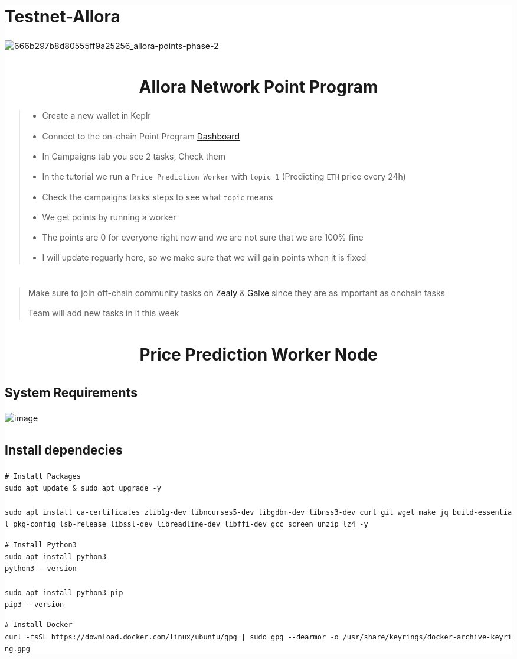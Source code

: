 # Testnet-Allora

![666b297b8d80555ff9a25256_allora-points-phase-2](https://github.com/0xmoei/allora-testnet/assets/90371338/6298f73a-3c58-40a6-9d92-725f36456901)

<h1 align="center">Allora Network Point Program</h1>

> - Create a new wallet in Keplr
>
> - Connect to the on-chain Point Program [Dashboard]([https://app.allora.network?ref=eyJyZWZlcnJlcl9pZCI6IjVlNmEwMjc5LTcxNjEtNDhmYS04NGM3LWEzYzM0MGM4MGIzNyJ9](https://app.allora.network?ref=eyJyZWZlcnJlcl9pZCI6IjdjMGRhZmYyLTE2N2MtNDU3OC04ZTEzLTFkYzJkMzJiM2QyMCJ9))
>
> - In Campaigns tab you see 2 tasks, Check them
> 
> - In the tutorial we run a `Price Prediction Worker` with `topic 1` (Predicting `ETH` price every 24h)
>
> - Check the campaigns tasks steps to see what `topic` means
>
> - We get points by running a worker
>
> - The points are 0 for everyone right now and we are not sure that we are 100% fine
>
> - I will update reguarly here, so we make sure that we will gain points when it is fixed

#

> Make sure to join off-chain community tasks on [Zealy](https://zealy.io/cw/alloranetwork/invite/IU2cqqMstYG1pEtHTenpn) & [Galxe](https://app.galxe.com/quest/AlloraNetwork) since they are as important as onchain tasks
>
> Team will add new tasks in it this week

#

<h1 align="center">Price Prediction Worker Node</h1>

## System Requirements
![image](https://github.com/0xmoei/allora-testnet/assets/90371338/56f1e0d2-4d59-436c-a0e0-183f9a082de4)

## Install dependecies
```console
# Install Packages
sudo apt update & sudo apt upgrade -y

sudo apt install ca-certificates zlib1g-dev libncurses5-dev libgdbm-dev libnss3-dev curl git wget make jq build-essential pkg-config lsb-release libssl-dev libreadline-dev libffi-dev gcc screen unzip lz4 -y
```
```console
# Install Python3
sudo apt install python3
python3 --version

sudo apt install python3-pip
pip3 --version
```
```console
# Install Docker
curl -fsSL https://download.docker.com/linux/ubuntu/gpg | sudo gpg --dearmor -o /usr/share/keyrings/docker-archive-keyring.gpg

```